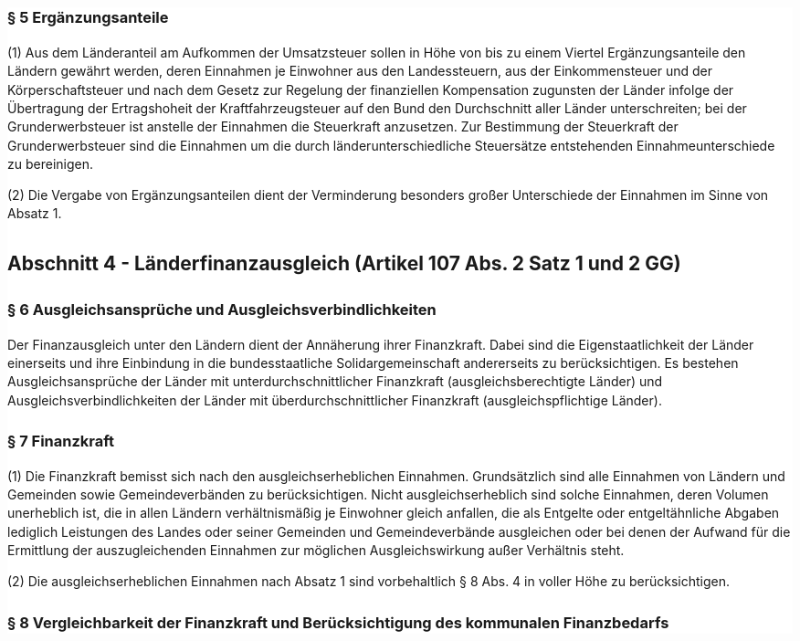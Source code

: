 

### § 5 Ergänzungsanteile

(1) Aus dem Länderanteil am Aufkommen der Umsatzsteuer sollen in Höhe
von bis zu einem Viertel Ergänzungsanteile den Ländern gewährt werden,
deren Einnahmen je Einwohner aus den Landessteuern, aus der
Einkommensteuer und der Körperschaftsteuer und nach dem Gesetz zur
Regelung der finanziellen Kompensation zugunsten der Länder infolge
der Übertragung der Ertragshoheit der Kraftfahrzeugsteuer auf den Bund
den Durchschnitt aller Länder unterschreiten; bei der
Grunderwerbsteuer ist anstelle der Einnahmen die Steuerkraft
anzusetzen. Zur Bestimmung der Steuerkraft der Grunderwerbsteuer sind
die Einnahmen um die durch länderunterschiedliche Steuersätze
entstehenden Einnahmeunterschiede zu bereinigen.

(2) Die Vergabe von Ergänzungsanteilen dient der Verminderung
besonders großer Unterschiede der Einnahmen im Sinne von Absatz 1.


## Abschnitt 4 - Länderfinanzausgleich (Artikel 107 Abs. 2 Satz 1 und 2 GG)



### § 6 Ausgleichsansprüche und Ausgleichsverbindlichkeiten

Der Finanzausgleich unter den Ländern dient der Annäherung ihrer
Finanzkraft. Dabei sind die Eigenstaatlichkeit der Länder einerseits
und ihre Einbindung in die bundesstaatliche Solidargemeinschaft
andererseits zu berücksichtigen. Es bestehen Ausgleichsansprüche der
Länder mit unterdurchschnittlicher Finanzkraft (ausgleichsberechtigte
Länder) und Ausgleichsverbindlichkeiten der Länder mit
überdurchschnittlicher Finanzkraft (ausgleichspflichtige Länder).


### § 7 Finanzkraft

(1) Die Finanzkraft bemisst sich nach den ausgleichserheblichen
Einnahmen. Grundsätzlich sind alle Einnahmen von Ländern und Gemeinden
sowie Gemeindeverbänden zu berücksichtigen. Nicht ausgleichserheblich
sind solche Einnahmen, deren Volumen unerheblich ist, die in allen
Ländern verhältnismäßig je Einwohner gleich anfallen, die als Entgelte
oder entgeltähnliche Abgaben lediglich Leistungen des Landes oder
seiner Gemeinden und Gemeindeverbände ausgleichen oder bei denen der
Aufwand für die Ermittlung der auszugleichenden Einnahmen zur
möglichen Ausgleichswirkung außer Verhältnis steht.

(2) Die ausgleichserheblichen Einnahmen nach Absatz 1 sind
vorbehaltlich § 8 Abs. 4 in voller Höhe zu berücksichtigen.


### § 8 Vergleichbarkeit der Finanzkraft und Berücksichtigung des kommunalen Finanzbedarfs
